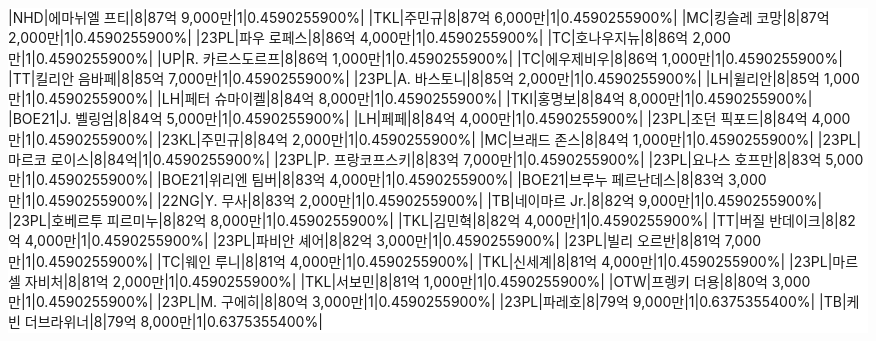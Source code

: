 |NHD|에마뉘엘 프티|8|87억 9,000만|1|0.4590255900%|
|TKL|주민규|8|87억 6,000만|1|0.4590255900%|
|MC|킹슬레 코망|8|87억 2,000만|1|0.4590255900%|
|23PL|파우 로페스|8|86억 4,000만|1|0.4590255900%|
|TC|호나우지뉴|8|86억 2,000만|1|0.4590255900%|
|UP|R. 카르스도르프|8|86억 1,000만|1|0.4590255900%|
|TC|에우제비우|8|86억 1,000만|1|0.4590255900%|
|TT|킬리안 음바페|8|85억 7,000만|1|0.4590255900%|
|23PL|A. 바스토니|8|85억 2,000만|1|0.4590255900%|
|LH|윌리안|8|85억 1,000만|1|0.4590255900%|
|LH|페터 슈마이켈|8|84억 8,000만|1|0.4590255900%|
|TKI|홍명보|8|84억 8,000만|1|0.4590255900%|
|BOE21|J. 벨링엄|8|84억 5,000만|1|0.4590255900%|
|LH|페페|8|84억 4,000만|1|0.4590255900%|
|23PL|조던 픽포드|8|84억 4,000만|1|0.4590255900%|
|23KL|주민규|8|84억 2,000만|1|0.4590255900%|
|MC|브래드 존스|8|84억 1,000만|1|0.4590255900%|
|23PL|마르코 로이스|8|84억|1|0.4590255900%|
|23PL|P. 프랑코프스키|8|83억 7,000만|1|0.4590255900%|
|23PL|요나스 호프만|8|83억 5,000만|1|0.4590255900%|
|BOE21|위리엔 팀버|8|83억 4,000만|1|0.4590255900%|
|BOE21|브루누 페르난데스|8|83억 3,000만|1|0.4590255900%|
|22NG|Y. 무사|8|83억 2,000만|1|0.4590255900%|
|TB|네이마르 Jr.|8|82억 9,000만|1|0.4590255900%|
|23PL|호베르투 피르미누|8|82억 8,000만|1|0.4590255900%|
|TKL|김민혁|8|82억 4,000만|1|0.4590255900%|
|TT|버질 반데이크|8|82억 4,000만|1|0.4590255900%|
|23PL|파비안 셰어|8|82억 3,000만|1|0.4590255900%|
|23PL|빌리 오르반|8|81억 7,000만|1|0.4590255900%|
|TC|웨인 루니|8|81억 4,000만|1|0.4590255900%|
|TKL|신세계|8|81억 4,000만|1|0.4590255900%|
|23PL|마르셀 자비처|8|81억 2,000만|1|0.4590255900%|
|TKL|서보민|8|81억 1,000만|1|0.4590255900%|
|OTW|프렝키 더용|8|80억 3,000만|1|0.4590255900%|
|23PL|M. 구에히|8|80억 3,000만|1|0.4590255900%|
|23PL|파레호|8|79억 9,000만|1|0.6375355400%|
|TB|케빈 더브라위너|8|79억 8,000만|1|0.6375355400%|